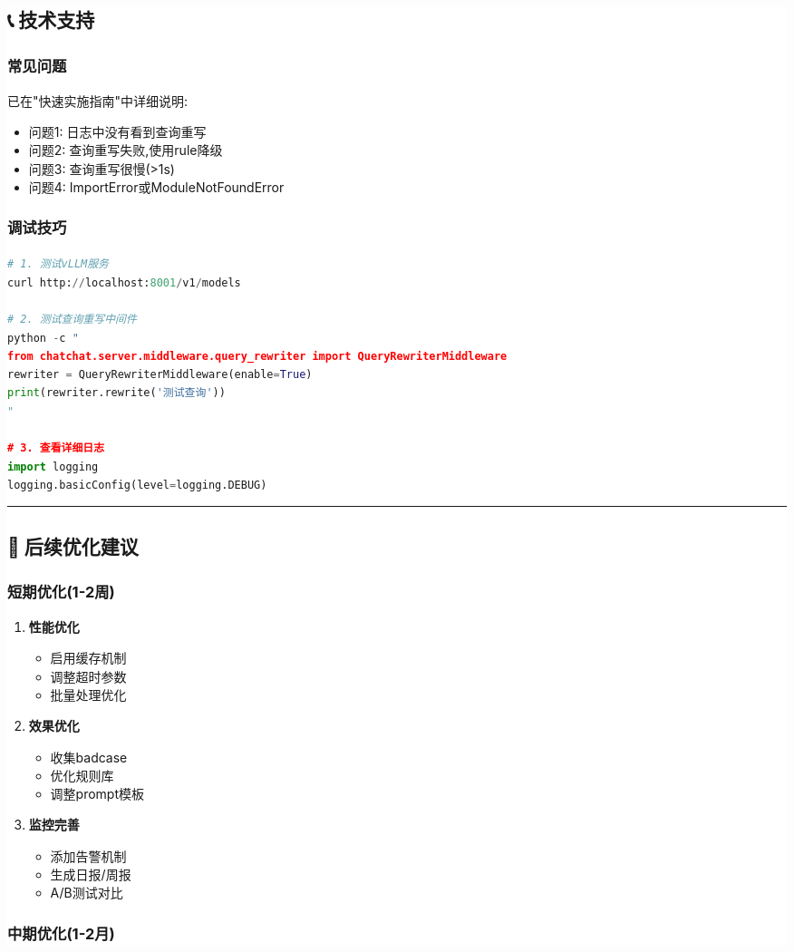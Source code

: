 
## 📞 技术支持

### 常见问题

已在"快速实施指南"中详细说明:
- 问题1: 日志中没有看到查询重写
- 问题2: 查询重写失败,使用rule降级
- 问题3: 查询重写很慢(>1s)
- 问题4: ImportError或ModuleNotFoundError

### 调试技巧

```python
# 1. 测试vLLM服务
curl http://localhost:8001/v1/models

# 2. 测试查询重写中间件
python -c "
from chatchat.server.middleware.query_rewriter import QueryRewriterMiddleware
rewriter = QueryRewriterMiddleware(enable=True)
print(rewriter.rewrite('测试查询'))
"

# 3. 查看详细日志
import logging
logging.basicConfig(level=logging.DEBUG)
```

---

## 🎯 后续优化建议

### 短期优化(1-2周)

1. **性能优化**
   - 启用缓存机制
   - 调整超时参数
   - 批量处理优化

2. **效果优化**
   - 收集badcase
   - 优化规则库
   - 调整prompt模板

3. **监控完善**
   - 添加告警机制
   - 生成日报/周报
   - A/B测试对比

### 中期优化(1-2月)
